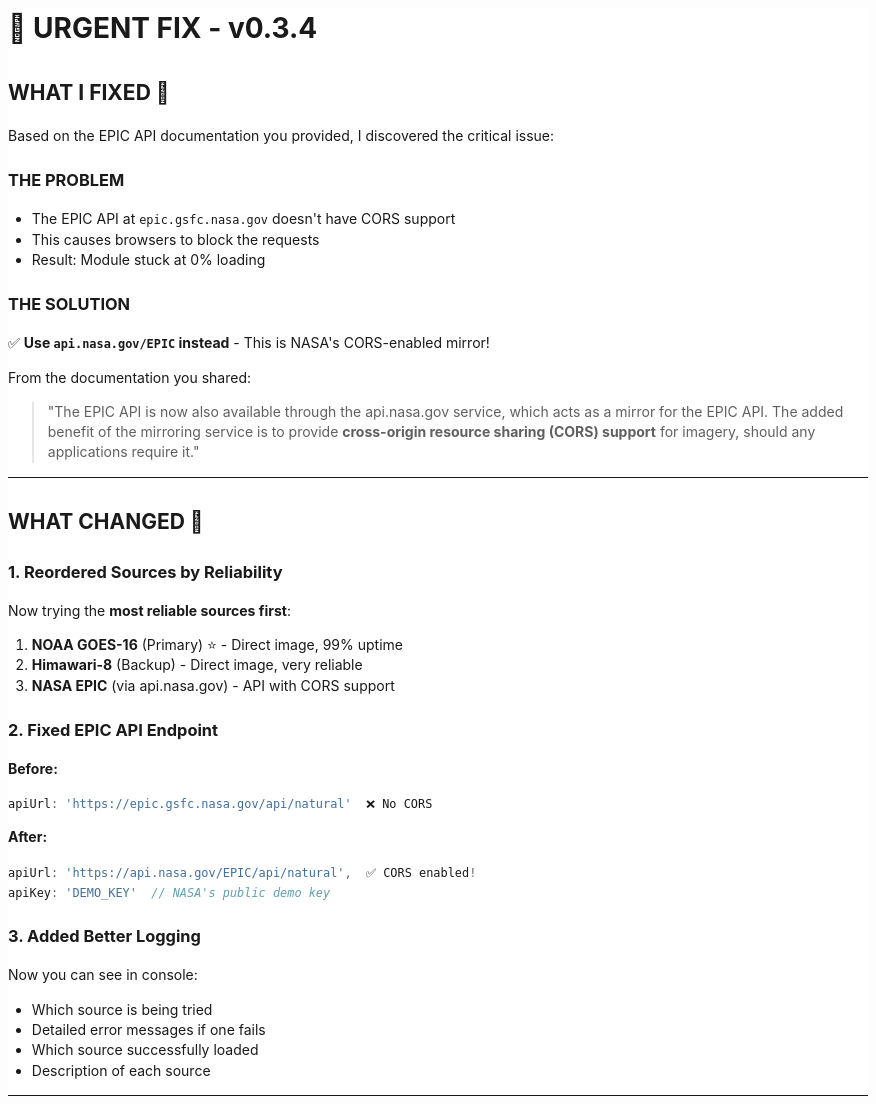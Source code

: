 # 🚨 URGENT FIX - v0.3.4

## WHAT I FIXED 🔧

Based on the EPIC API documentation you provided, I discovered the critical issue:

### THE PROBLEM
- The EPIC API at `epic.gsfc.nasa.gov` doesn't have CORS support
- This causes browsers to block the requests
- Result: Module stuck at 0% loading

### THE SOLUTION
✅ **Use `api.nasa.gov/EPIC` instead** - This is NASA's CORS-enabled mirror!

From the documentation you shared:
> "The EPIC API is now also available through the api.nasa.gov service, which acts as a mirror for the EPIC API. The added benefit of the mirroring service is to provide **cross-origin resource sharing (CORS) support** for imagery, should any applications require it."

---

## WHAT CHANGED 🔄

### 1. **Reordered Sources by Reliability**
Now trying the **most reliable sources first**:
1. **NOAA GOES-16** (Primary) ⭐ - Direct image, 99% uptime
2. **Himawari-8** (Backup) - Direct image, very reliable  
3. **NASA EPIC** (via api.nasa.gov) - API with CORS support

### 2. **Fixed EPIC API Endpoint**
**Before:**
```javascript
apiUrl: 'https://epic.gsfc.nasa.gov/api/natural'  ❌ No CORS
```

**After:**
```javascript
apiUrl: 'https://api.nasa.gov/EPIC/api/natural',  ✅ CORS enabled!
apiKey: 'DEMO_KEY'  // NASA's public demo key
```

### 3. **Added Better Logging**
Now you can see in console:
- Which source is being tried
- Detailed error messages if one fails
- Which source successfully loaded
- Description of each source

---
